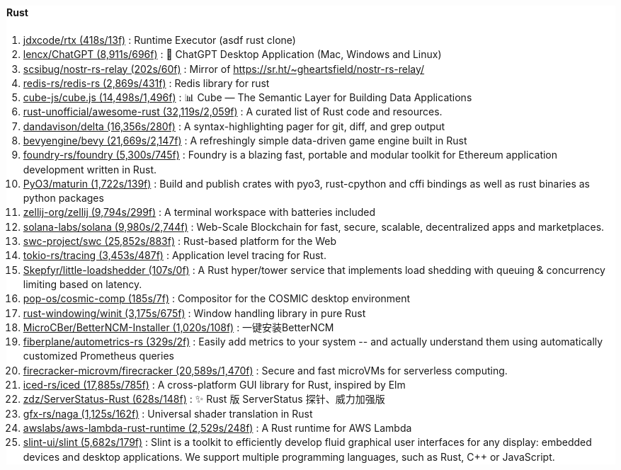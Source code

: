 #### Rust
1. [jdxcode/rtx (418s/13f)](https://github.com/jdxcode/rtx) : Runtime Executor (asdf rust clone)
2. [lencx/ChatGPT (8,911s/696f)](https://github.com/lencx/ChatGPT) : 🔮 ChatGPT Desktop Application (Mac, Windows and Linux)
3. [scsibug/nostr-rs-relay (202s/60f)](https://github.com/scsibug/nostr-rs-relay) : Mirror of https://sr.ht/~gheartsfield/nostr-rs-relay/
4. [redis-rs/redis-rs (2,869s/431f)](https://github.com/redis-rs/redis-rs) : Redis library for rust
5. [cube-js/cube.js (14,498s/1,496f)](https://github.com/cube-js/cube.js) : 📊 Cube — The Semantic Layer for Building Data Applications
6. [rust-unofficial/awesome-rust (32,119s/2,059f)](https://github.com/rust-unofficial/awesome-rust) : A curated list of Rust code and resources.
7. [dandavison/delta (16,356s/280f)](https://github.com/dandavison/delta) : A syntax-highlighting pager for git, diff, and grep output
8. [bevyengine/bevy (21,669s/2,147f)](https://github.com/bevyengine/bevy) : A refreshingly simple data-driven game engine built in Rust
9. [foundry-rs/foundry (5,300s/745f)](https://github.com/foundry-rs/foundry) : Foundry is a blazing fast, portable and modular toolkit for Ethereum application development written in Rust.
10. [PyO3/maturin (1,722s/139f)](https://github.com/PyO3/maturin) : Build and publish crates with pyo3, rust-cpython and cffi bindings as well as rust binaries as python packages
11. [zellij-org/zellij (9,794s/299f)](https://github.com/zellij-org/zellij) : A terminal workspace with batteries included
12. [solana-labs/solana (9,980s/2,744f)](https://github.com/solana-labs/solana) : Web-Scale Blockchain for fast, secure, scalable, decentralized apps and marketplaces.
13. [swc-project/swc (25,852s/883f)](https://github.com/swc-project/swc) : Rust-based platform for the Web
14. [tokio-rs/tracing (3,453s/487f)](https://github.com/tokio-rs/tracing) : Application level tracing for Rust.
15. [Skepfyr/little-loadshedder (107s/0f)](https://github.com/Skepfyr/little-loadshedder) : A Rust hyper/tower service that implements load shedding with queuing & concurrency limiting based on latency.
16. [pop-os/cosmic-comp (185s/7f)](https://github.com/pop-os/cosmic-comp) : Compositor for the COSMIC desktop environment
17. [rust-windowing/winit (3,175s/675f)](https://github.com/rust-windowing/winit) : Window handling library in pure Rust
18. [MicroCBer/BetterNCM-Installer (1,020s/108f)](https://github.com/MicroCBer/BetterNCM-Installer) : 一键安装BetterNCM
19. [fiberplane/autometrics-rs (329s/2f)](https://github.com/fiberplane/autometrics-rs) : Easily add metrics to your system -- and actually understand them using automatically customized Prometheus queries
20. [firecracker-microvm/firecracker (20,589s/1,470f)](https://github.com/firecracker-microvm/firecracker) : Secure and fast microVMs for serverless computing.
21. [iced-rs/iced (17,885s/785f)](https://github.com/iced-rs/iced) : A cross-platform GUI library for Rust, inspired by Elm
22. [zdz/ServerStatus-Rust (628s/148f)](https://github.com/zdz/ServerStatus-Rust) : ✨ Rust 版 ServerStatus 探针、威力加强版
23. [gfx-rs/naga (1,125s/162f)](https://github.com/gfx-rs/naga) : Universal shader translation in Rust
24. [awslabs/aws-lambda-rust-runtime (2,529s/248f)](https://github.com/awslabs/aws-lambda-rust-runtime) : A Rust runtime for AWS Lambda
25. [slint-ui/slint (5,682s/179f)](https://github.com/slint-ui/slint) : Slint is a toolkit to efficiently develop fluid graphical user interfaces for any display: embedded devices and desktop applications. We support multiple programming languages, such as Rust, C++ or JavaScript.
